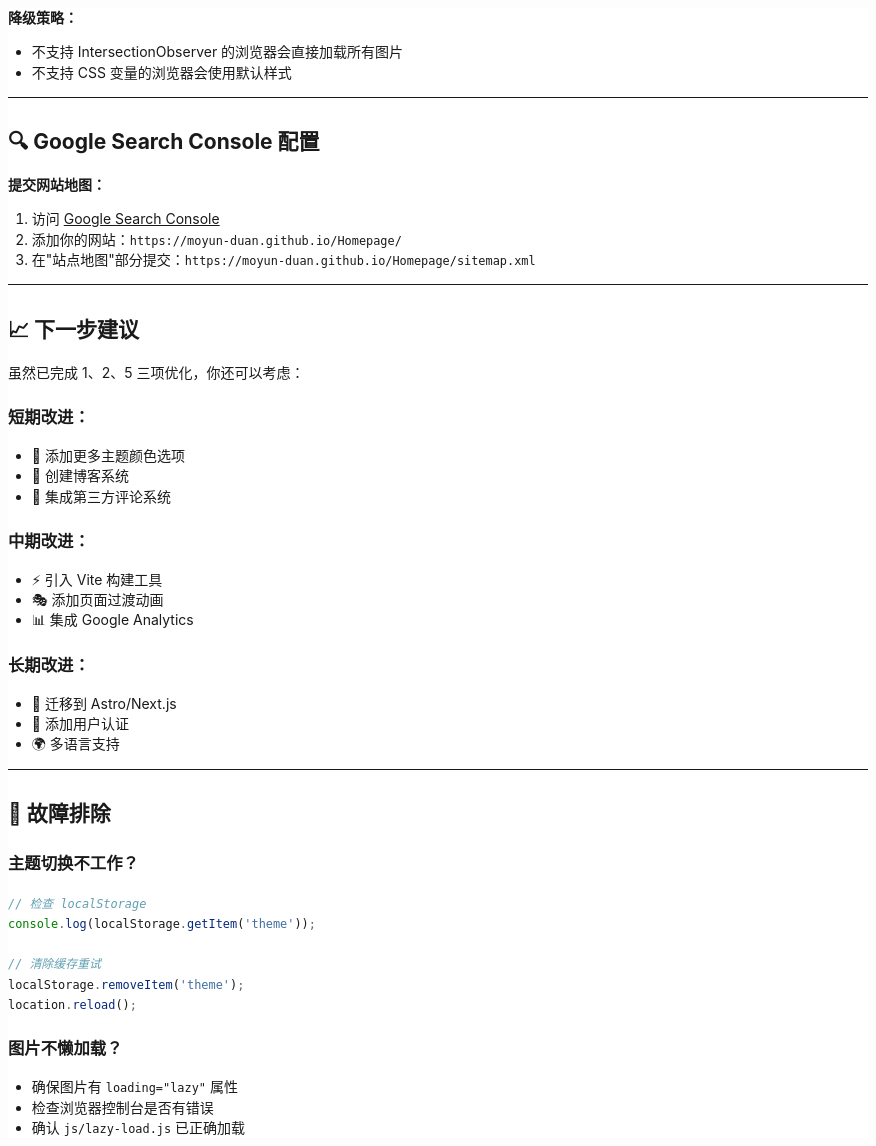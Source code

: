 **降级策略：**
- 不支持 IntersectionObserver 的浏览器会直接加载所有图片
- 不支持 CSS 变量的浏览器会使用默认样式

---

## 🔍 Google Search Console 配置

**提交网站地图：**
1. 访问 [Google Search Console](https://search.google.com/search-console/)
2. 添加你的网站：`https://moyun-duan.github.io/Homepage/`
3. 在"站点地图"部分提交：`https://moyun-duan.github.io/Homepage/sitemap.xml`

---

## 📈 下一步建议

虽然已完成 1、2、5 三项优化，你还可以考虑：

### 短期改进：
- 🎨 添加更多主题颜色选项
- 📝 创建博客系统
- 💬 集成第三方评论系统

### 中期改进：
- ⚡ 引入 Vite 构建工具
- 🎭 添加页面过渡动画
- 📊 集成 Google Analytics

### 长期改进：
- 🚀 迁移到 Astro/Next.js
- 🔐 添加用户认证
- 🌍 多语言支持

---

## 🐛 故障排除

### 主题切换不工作？
```javascript
// 检查 localStorage
console.log(localStorage.getItem('theme'));

// 清除缓存重试
localStorage.removeItem('theme');
location.reload();
```

### 图片不懒加载？
- 确保图片有 `loading="lazy"` 属性
- 检查浏览器控制台是否有错误
- 确认 `js/lazy-load.js` 已正确加载
